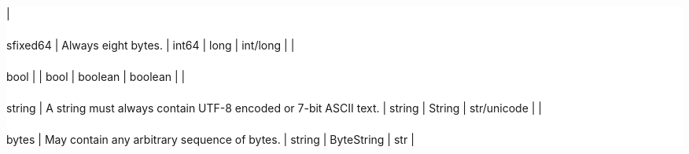 | <div><h4 id="sfixed64" /></div><a name="sfixed64" /> sfixed64 | Always eight bytes. | int64 | long | int/long |
| <div><h4 id="bool" /></div><a name="bool" /> bool |  | bool | boolean | boolean |
| <div><h4 id="string" /></div><a name="string" /> string | A string must always contain UTF-8 encoded or 7-bit ASCII text. | string | String | str/unicode |
| <div><h4 id="bytes" /></div><a name="bytes" /> bytes | May contain any arbitrary sequence of bytes. | string | ByteString | str |
